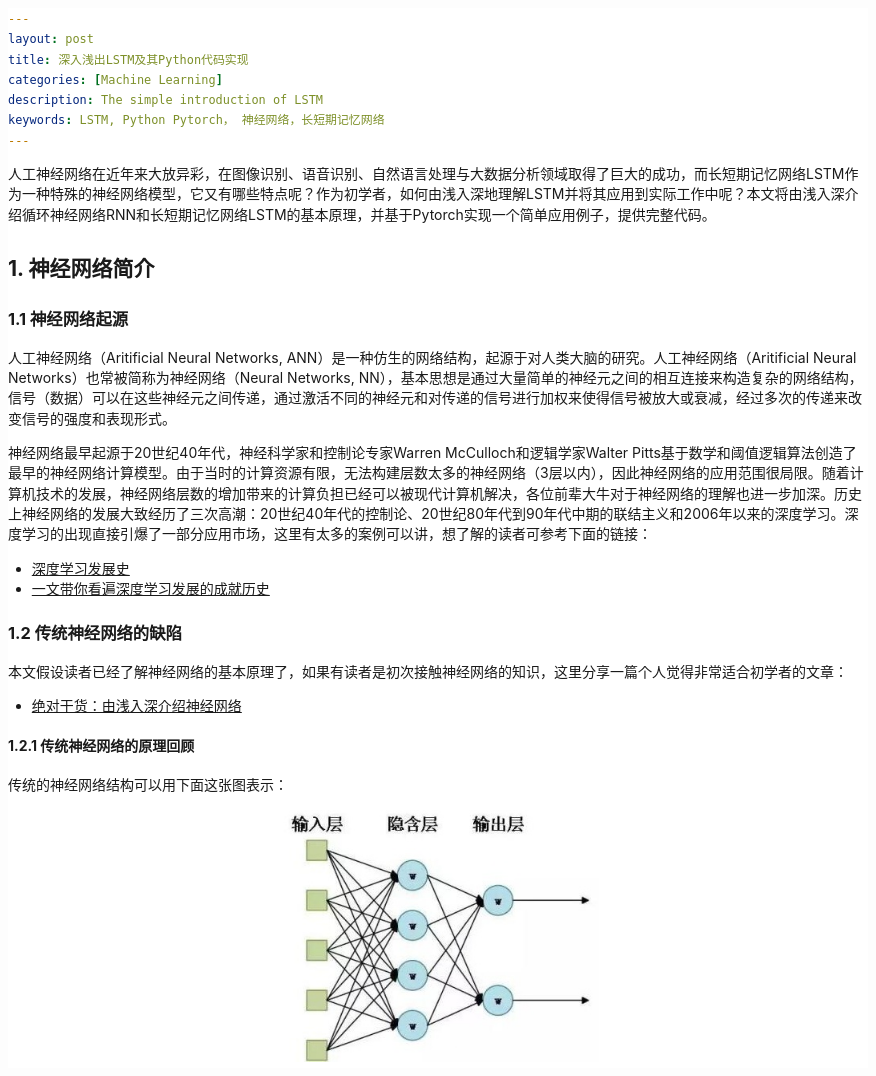 ```yaml
---
layout: post
title: 深入浅出LSTM及其Python代码实现
categories: [Machine Learning]
description: The simple introduction of LSTM
keywords: LSTM, Python Pytorch， 神经网络，长短期记忆网络
---
```


人工神经网络在近年来大放异彩，在图像识别、语音识别、自然语言处理与大数据分析领域取得了巨大的成功，而长短期记忆网络LSTM作为一种特殊的神经网络模型，它又有哪些特点呢？作为初学者，如何由浅入深地理解LSTM并将其应用到实际工作中呢？本文将由浅入深介绍循环神经网络RNN和长短期记忆网络LSTM的基本原理，并基于Pytorch实现一个简单应用例子，提供完整代码。



## 1. 神经网络简介

### 1.1 神经网络起源

人工神经网络（Aritificial Neural Networks, ANN）是一种仿生的网络结构，起源于对人类大脑的研究。人工神经网络（Aritificial Neural Networks）也常被简称为神经网络（Neural Networks, NN），基本思想是通过大量简单的神经元之间的相互连接来构造复杂的网络结构，信号（数据）可以在这些神经元之间传递，通过激活不同的神经元和对传递的信号进行加权来使得信号被放大或衰减，经过多次的传递来改变信号的强度和表现形式。

神经网络最早起源于20世纪40年代，神经科学家和控制论专家Warren McCulloch和逻辑学家Walter Pitts基于数学和阈值逻辑算法创造了最早的神经网络计算模型。由于当时的计算资源有限，无法构建层数太多的神经网络（3层以内），因此神经网络的应用范围很局限。随着计算机技术的发展，神经网络层数的增加带来的计算负担已经可以被现代计算机解决，各位前辈大牛对于神经网络的理解也进一步加深。历史上神经网络的发展大致经历了三次高潮：20世纪40年代的控制论、20世纪80年代到90年代中期的联结主义和2006年以来的深度学习。深度学习的出现直接引爆了一部分应用市场，这里有太多的案例可以讲，想了解的读者可参考下面的链接：

- [深度学习发展史](https://zhuanlan.zhihu.com/p/29096536)
- [一文带你看遍深度学习发展的成就历史](https://zhuanlan.zhihu.com/p/70579447)



### 1.2 传统神经网络的缺陷

本文假设读者已经了解神经网络的基本原理了，如果有读者是初次接触神经网络的知识，这里分享一篇个人觉得非常适合初学者的文章：

- [绝对干货：由浅入深介绍神经网络](https://www.cnblogs.com/subconscious/p/5058741.html)



#### 1.2.1 传统神经网络的原理回顾

传统的神经网络结构可以用下面这张图表示：
<center>
    <img src="/images/posts/blog/LSTM/NN.jpg" alt="picture not found" style="zoom:80%;" />
    <br>
</center>

